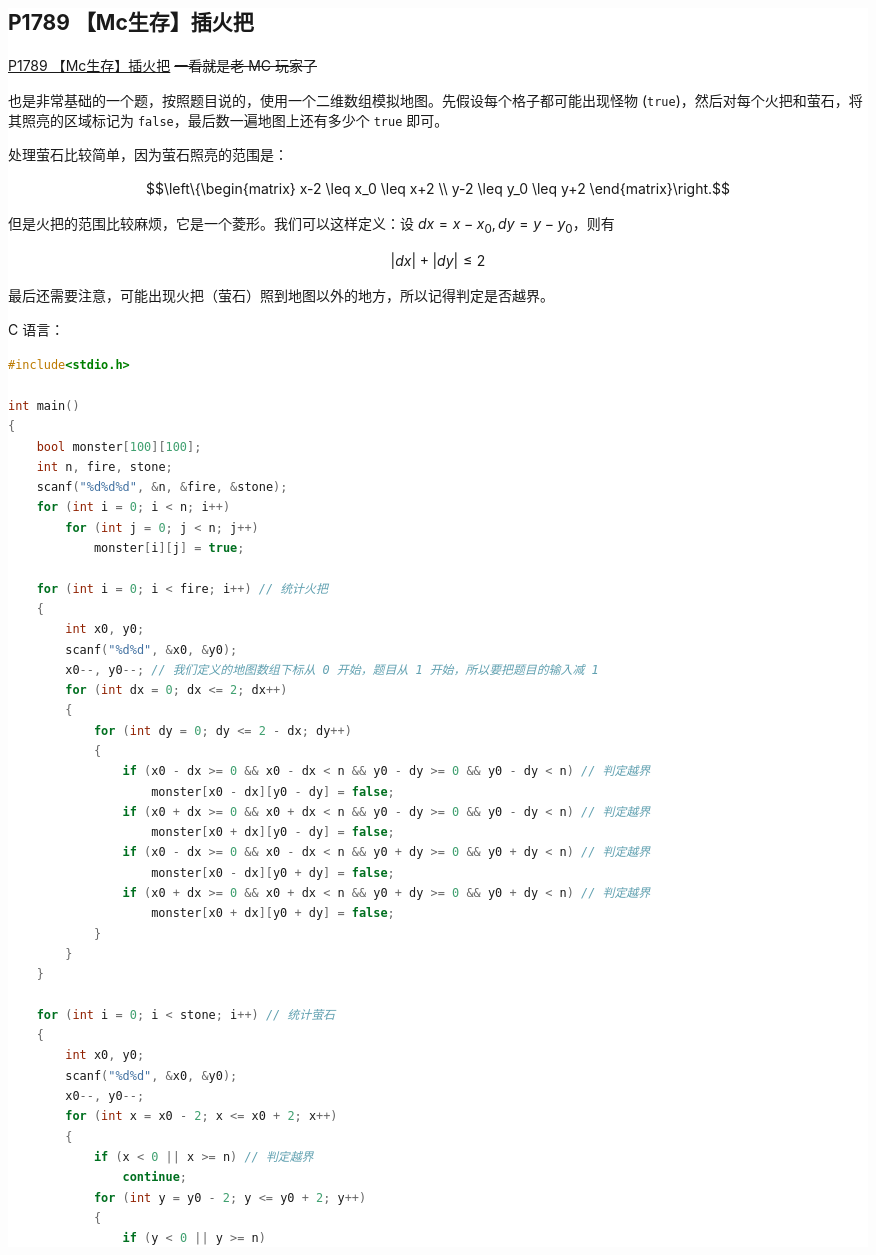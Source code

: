 ## P1789 【Mc生存】插火把

[P1789 【Mc生存】插火把](https://www.luogu.com.cn/problem/P1789) ~~一看就是老 MC 玩家了~~

也是非常基础的一个题，按照题目说的，使用一个二维数组模拟地图。先假设每个格子都可能出现怪物 (`true`)，然后对每个火把和萤石，将其照亮的区域标记为 `false`，最后数一遍地图上还有多少个 `true` 即可。

处理萤石比较简单，因为萤石照亮的范围是：

$$\left\{\begin{matrix}
x-2 \leq x_0 \leq x+2 \\
y-2 \leq y_0 \leq y+2
\end{matrix}\right.$$

但是火把的范围比较麻烦，它是一个菱形。我们可以这样定义：设 $dx = x-x_0, dy = y-y_0$，则有

$$|dx|+|dy| \leq 2$$

最后还需要注意，可能出现火把（萤石）照到地图以外的地方，所以记得判定是否越界。

C 语言：

```cpp
#include<stdio.h>

int main()
{
    bool monster[100][100];
    int n, fire, stone;
    scanf("%d%d%d", &n, &fire, &stone);
    for (int i = 0; i < n; i++)
        for (int j = 0; j < n; j++)
            monster[i][j] = true;

    for (int i = 0; i < fire; i++) // 统计火把
    {
        int x0, y0;
        scanf("%d%d", &x0, &y0);
        x0--, y0--; // 我们定义的地图数组下标从 0 开始，题目从 1 开始，所以要把题目的输入减 1
        for (int dx = 0; dx <= 2; dx++)
        {
            for (int dy = 0; dy <= 2 - dx; dy++)
            {
                if (x0 - dx >= 0 && x0 - dx < n && y0 - dy >= 0 && y0 - dy < n) // 判定越界
                    monster[x0 - dx][y0 - dy] = false;
                if (x0 + dx >= 0 && x0 + dx < n && y0 - dy >= 0 && y0 - dy < n) // 判定越界
                    monster[x0 + dx][y0 - dy] = false;
                if (x0 - dx >= 0 && x0 - dx < n && y0 + dy >= 0 && y0 + dy < n) // 判定越界
                    monster[x0 - dx][y0 + dy] = false;
                if (x0 + dx >= 0 && x0 + dx < n && y0 + dy >= 0 && y0 + dy < n) // 判定越界
                    monster[x0 + dx][y0 + dy] = false;
            }
        }
    }

    for (int i = 0; i < stone; i++) // 统计萤石
    {
        int x0, y0;
        scanf("%d%d", &x0, &y0);
        x0--, y0--;
        for (int x = x0 - 2; x <= x0 + 2; x++)
        {
            if (x < 0 || x >= n) // 判定越界
                continue;
            for (int y = y0 - 2; y <= y0 + 2; y++)
            {
                if (y < 0 || y >= n)
```